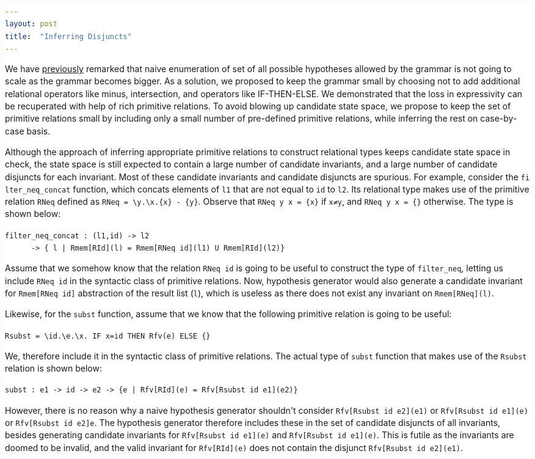 ```yaml
---
layout: post
title:  "Inferring Disjuncts"
--- 
```


We have [previously][tireview] remarked that naive enumeration of set
of all possible hypotheses allowed by the grammar is not going to
scale as the grammar becomes bigger. As a solution, we proposed to
keep the grammar small by choosing not to add additional relational
operators like minus, intersection, and operators like IF-THEN-ELSE.
We demonstrated that the loss in expressivity can be recuperated with
help of rich primitive relations. To avoid blowing up candidate state
space, we propose to keep the set of primitive relations small by
including only a small number of pre-defined primitive relations,
while inferring the rest on case-by-case basis.

Although the approach of inferring appropriate primitive relations to
construct relational types keeps candidate state space in check, the
state space is still expected to contain a large number of candidate
invariants, and a large number of candidate disjuncts for each
invariant. Most of these candidate invariants and candidate disjuncts
are spurious. For example, consider the `filter_neq_concat` function,
which concats elements of `l1` that are not equal to `id` to `l2`.
Its relational type makes use of the primitive relation `RNeq` defined
as `RNeq = \y.\x.{x} - {y}`. Observe that `RNeq y x = {x}` if `x≠y`,
and `RNeq y x = {}` otherwise. The type is shown below:

    filter_neq_concat : (l1,id) -> l2 
          -> { l | Rmem[RId](l) = Rmem[RNeq id](l1) U Rmem[RId](l2)}

Assume that we somehow know that the relation `RNeq id` is going to be
useful to construct the type of `filter_neq`, letting us include `RNeq
id` in the syntactic class of primitive relations. Now, hypothesis
generator would also generate a candidate invariant for `Rmem[RNeq
id]` abstraction of the result list (`l`), which is useless as there
does not exist any invariant on `Rmem[RNeq](l)`.

Likewise, for the `subst` function, assume that we know that the
following primitive relation is going to be useful:

    Rsubst = \id.\e.\x. IF x=id THEN Rfv(e) ELSE {}

We, therefore include it in the syntactic class of primitive
relations. The actual type of `subst` function that makes use of the
`Rsubst` relation is shown below:

    subst : e1 -> id -> e2 -> {e | Rfv[RId](e) = Rfv[Rsubst id e1](e2)}

However, there is no reason why a naive hypothesis generator shouldn't
consider `Rfv[Rsubst id e2](e1)` or `Rfv[Rsubst id e1](e)` or
`Rfv[Rsubst id e2]e`. The hypothesis generator therefore includes
these in the set of candidate disjuncts of all invariants, besides
generating candidate invariants for `Rfv[Rsubst id e1](e)` and
`Rfv[Rsubst id e1](e)`. This is futile as the invariants are doomed to
be invalid, and the valid invariant for `Rfv[RId](e)` does not contain
the disjunct `Rfv[Rsubst id e2](e1)`.


[tireview]: https://www.cs.purdue.edu/sss/projects/catalyst/2015/01/19/Type-Inference-Review.html